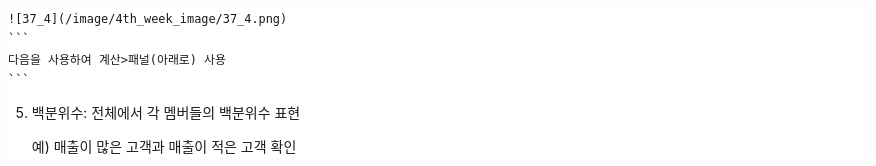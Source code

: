     ![37_4](/image/4th_week_image/37_4.png)
    ```
    다음을 사용하여 계산>패널(아래로) 사용
    ```

5. 백분위수: 전체에서 각 멤버들의 백분위수 표현

    예) 매출이 많은 고객과 매출이 적은 고객 확인